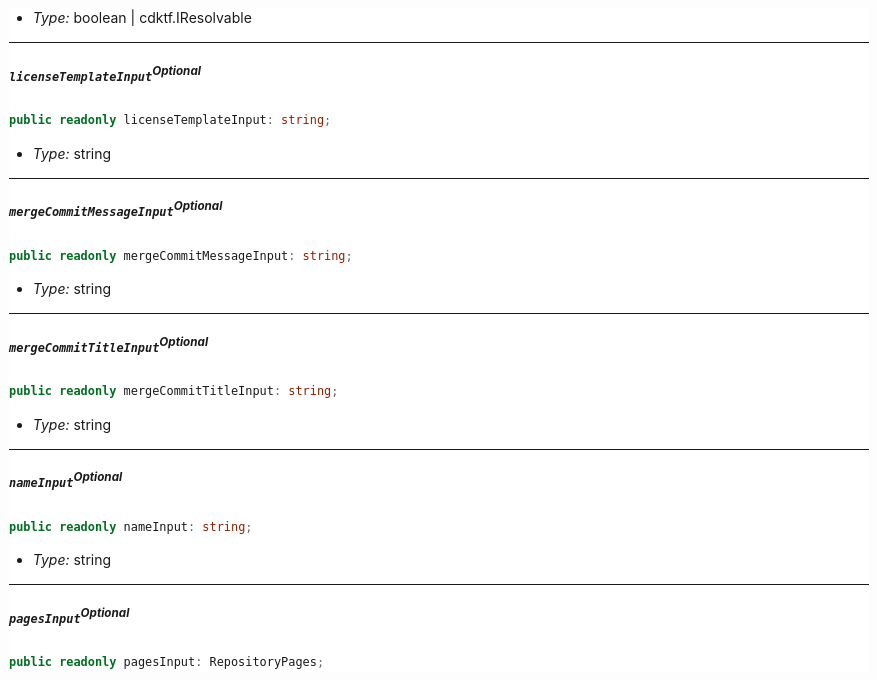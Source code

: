- *Type:* boolean | cdktf.IResolvable

---

##### `licenseTemplateInput`<sup>Optional</sup> <a name="licenseTemplateInput" id="@cdktf/provider-github.repository.Repository.property.licenseTemplateInput"></a>

```typescript
public readonly licenseTemplateInput: string;
```

- *Type:* string

---

##### `mergeCommitMessageInput`<sup>Optional</sup> <a name="mergeCommitMessageInput" id="@cdktf/provider-github.repository.Repository.property.mergeCommitMessageInput"></a>

```typescript
public readonly mergeCommitMessageInput: string;
```

- *Type:* string

---

##### `mergeCommitTitleInput`<sup>Optional</sup> <a name="mergeCommitTitleInput" id="@cdktf/provider-github.repository.Repository.property.mergeCommitTitleInput"></a>

```typescript
public readonly mergeCommitTitleInput: string;
```

- *Type:* string

---

##### `nameInput`<sup>Optional</sup> <a name="nameInput" id="@cdktf/provider-github.repository.Repository.property.nameInput"></a>

```typescript
public readonly nameInput: string;
```

- *Type:* string

---

##### `pagesInput`<sup>Optional</sup> <a name="pagesInput" id="@cdktf/provider-github.repository.Repository.property.pagesInput"></a>

```typescript
public readonly pagesInput: RepositoryPages;
```
